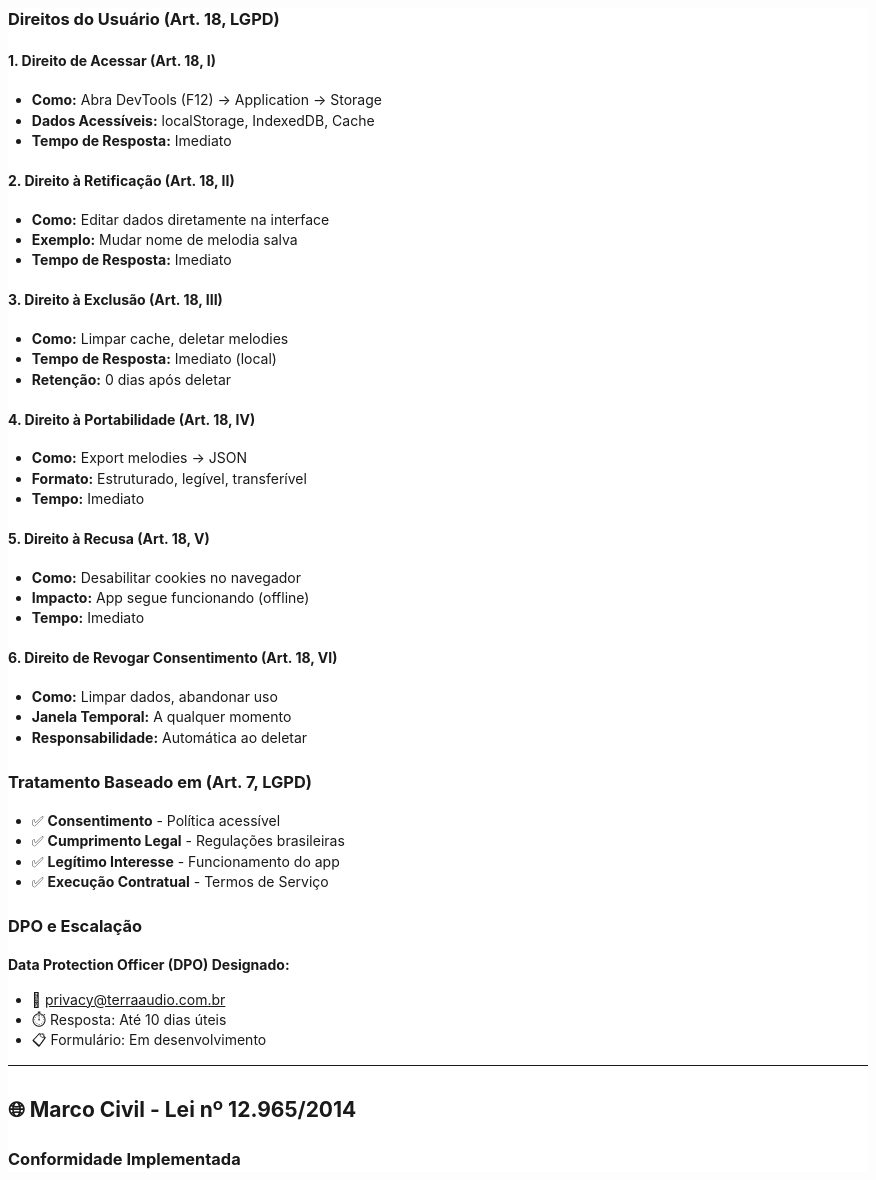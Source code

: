### Direitos do Usuário (Art. 18, LGPD)

#### 1. Direito de Acessar (Art. 18, I)
- **Como:** Abra DevTools (F12) → Application → Storage
- **Dados Acessíveis:** localStorage, IndexedDB, Cache
- **Tempo de Resposta:** Imediato

#### 2. Direito à Retificação (Art. 18, II)
- **Como:** Editar dados diretamente na interface
- **Exemplo:** Mudar nome de melodia salva
- **Tempo de Resposta:** Imediato

#### 3. Direito à Exclusão (Art. 18, III)
- **Como:** Limpar cache, deletar melodies
- **Tempo de Resposta:** Imediato (local)
- **Retenção:** 0 dias após deletar

#### 4. Direito à Portabilidade (Art. 18, IV)
- **Como:** Export melodies → JSON
- **Formato:** Estruturado, legível, transferível
- **Tempo:** Imediato

#### 5. Direito à Recusa (Art. 18, V)
- **Como:** Desabilitar cookies no navegador
- **Impacto:** App segue funcionando (offline)
- **Tempo:** Imediato

#### 6. Direito de Revogar Consentimento (Art. 18, VI)
- **Como:** Limpar dados, abandonar uso
- **Janela Temporal:** A qualquer momento
- **Responsabilidade:** Automática ao deletar

### Tratamento Baseado em (Art. 7, LGPD)

- ✅ **Consentimento** - Política acessível
- ✅ **Cumprimento Legal** - Regulações brasileiras
- ✅ **Legítimo Interesse** - Funcionamento do app
- ✅ **Execução Contratual** - Termos de Serviço

### DPO e Escalação

**Data Protection Officer (DPO) Designado:**
- 📧 privacy@terraaudio.com.br
- ⏱️ Resposta: Até 10 dias úteis
- 📋 Formulário: Em desenvolvimento

---

## 🌐 Marco Civil - Lei nº 12.965/2014

### Conformidade Implementada
